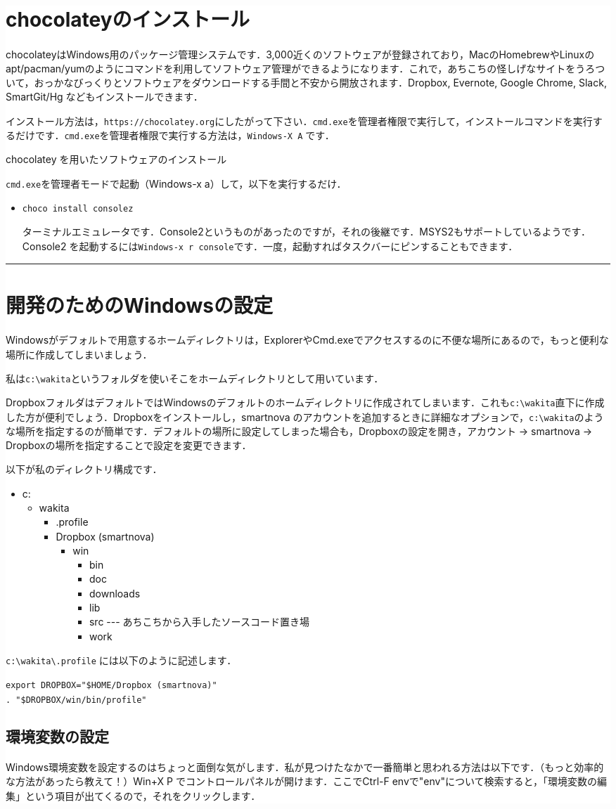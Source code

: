 # chocolateyのインストール

chocolateyはWindows用のパッケージ管理システムです．3,000近くのソフトウェアが登録されており，MacのHomebrewやLinuxのapt/pacman/yumのようにコマンドを利用してソフトウェア管理ができるようになります．これで，あちこちの怪しげなサイトをうろついて，おっかなびっくりとソフトウェアをダウンロードする手間と不安から開放されます．Dropbox, Evernote, Google Chrome, Slack, SmartGit/Hg などもインストールできます．

インストール方法は，`https://chocolatey.org`にしたがって下さい．`cmd.exe`を管理者権限で実行して，インストールコマンドを実行するだけです．`cmd.exe`を管理者権限で実行する方法は，`Windows-X A` です．

chocolatey を用いたソフトウェアのインストール

`cmd.exe`を管理者モードで起動（Windows-x a）して，以下を実行するだけ．

- `choco install consolez`

    ターミナルエミュレータです．Console2というものがあったのですが，それの後継です．MSYS2もサポートしているようです．Console2 を起動するには`Windows-x r console`です．一度，起動すればタスクバーにピンすることもできます．

-----

# 開発のためのWindowsの設定

Windowsがデフォルトで用意するホームディレクトリは，ExplorerやCmd.exeでアクセスするのに不便な場所にあるので，もっと便利な場所に作成してしまいましょう．

私は`c:\wakita`というフォルダを使いそこをホームディレクトリとして用いています．

DropboxフォルダはデフォルトではWindowsのデフォルトのホームディレクトリに作成されてしまいます．これも`c:\wakita`直下に作成した方が便利でしょう．Dropboxをインストールし，smartnova
のアカウントを追加するときに詳細なオプションで，`c:\wakita`のような場所を指定するのが簡単です．デフォルトの場所に設定してしまった場合も，Dropboxの設定を開き，アカウント
→ smartnova → Dropboxの場所を指定することで設定を変更できます．

以下が私のディレクトリ構成です．

- c:
    - wakita
        - .profile
        - Dropbox (smartnova)
            - win
                - bin
                - doc
                - downloads
                - lib
                - src --- あちこちから入手したソースコード置き場
                - work

`c:\wakita\.profile` には以下のように記述します．

    export DROPBOX="$HOME/Dropbox (smartnova)"
    . "$DROPBOX/win/bin/profile"

## 環境変数の設定

Windows環境変数を設定するのはちょっと面倒な気がします．私が見つけたなかで一番簡単と思われる方法は以下です．（もっと効率的な方法があったら教えて！）Win+X P でコントロールパネルが開けます．ここでCtrl-F envで"env"について検索すると，「環境変数の編集」という項目が出てくるので，それをクリックします．
